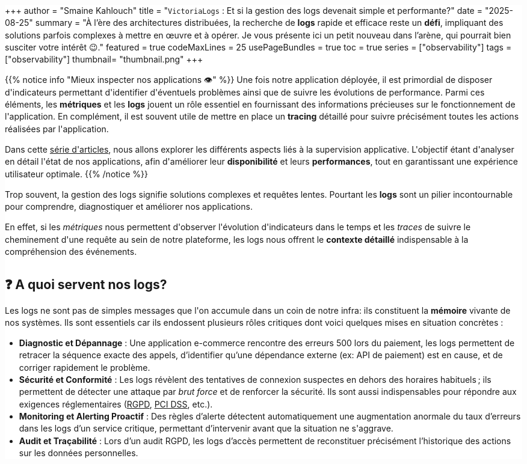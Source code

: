+++
author = "Smaine Kahlouch"
title = "`VictoriaLogs` : Et si la gestion des logs devenait simple et performante?"
date = "2025-08-25"
summary = "À l’ère des architectures distribuées, la recherche de **logs** rapide et efficace reste un **défi**, impliquant des solutions parfois complexes à mettre en œuvre et à opérer. Je vous présente ici un petit nouveau dans l’arène, qui pourrait bien susciter votre intérêt 😉."
featured = true
codeMaxLines = 25
usePageBundles = true
toc = true
series = ["observability"]
tags = ["observability"]
thumbnail= "thumbnail.png"
+++

{{% notice info "Mieux inspecter nos applications 👁️" %}}
Une fois notre application déployée, il est primordial de disposer d'indicateurs permettant d'identifier d'éventuels problèmes ainsi que de suivre les évolutions de performance. Parmi ces éléments, les **métriques** et les **logs** jouent un rôle essentiel en fournissant des informations précieuses sur le fonctionnement de l'application. En complément, il est souvent utile de mettre en place un **tracing** détaillé pour suivre précisément toutes les actions réalisées par l'application.

Dans cette [série d'articles](https://blog.ogenki.io/series/observability/), nous allons explorer les différents aspects liés à la supervision applicative. L'objectif étant d'analyser en détail l'état de nos applications, afin d'améliorer leur **disponibilité** et leurs **performances**, tout en garantissant une expérience utilisateur optimale.
{{% /notice %}}

Trop souvent, la gestion des logs signifie solutions complexes et requêtes lentes. Pourtant les **logs** sont un pilier incontournable pour comprendre, diagnostiquer et améliorer nos applications.

En effet, si les _métriques_ nous permettent d'observer l'évolution d'indicateurs dans le temps et les _traces_ de suivre le cheminement d'une requête au sein de notre plateforme, les logs nous offrent le **contexte détaillé** indispensable à la compréhension des événements.

## ❓ A quoi servent nos logs?

Les logs ne sont pas de simples messages que l'on accumule dans un coin de notre infra: ils constituent la **mémoire** vivante de nos systèmes. Ils sont essentiels car ils endossent plusieurs rôles critiques dont voici quelques mises en situation concrètes :

- **Diagnostic et Dépannage** : Une application e-commerce rencontre des erreurs 500 lors du paiement, les logs permettent de retracer la séquence exacte des appels, d’identifier qu’une dépendance externe (ex: API de paiement) est en cause, et de corriger rapidement le problème.
- **Sécurité et Conformité** : Les logs révèlent des tentatives de connexion suspectes en dehors des horaires habituels ; ils permettent de détecter une attaque par _brut force_ et de renforcer la sécurité. Ils sont aussi indispensables pour répondre aux exigences réglementaires ([RGPD](https://en.wikipedia.org/wiki/General_Data_Protection_Regulation), [PCI DSS](https://www.pcisecuritystandards.org/standards/pci-dss/), etc.).
- **Monitoring et Alerting Proactif** : Des règles d’alerte détectent automatiquement une augmentation anormale du taux d’erreurs dans les logs d’un service critique, permettant d’intervenir avant que la situation ne s'aggrave.
- **Audit et Traçabilité** : Lors d’un audit RGPD, les logs d’accès permettent de reconstituer précisément l’historique des actions sur les données personnelles.
